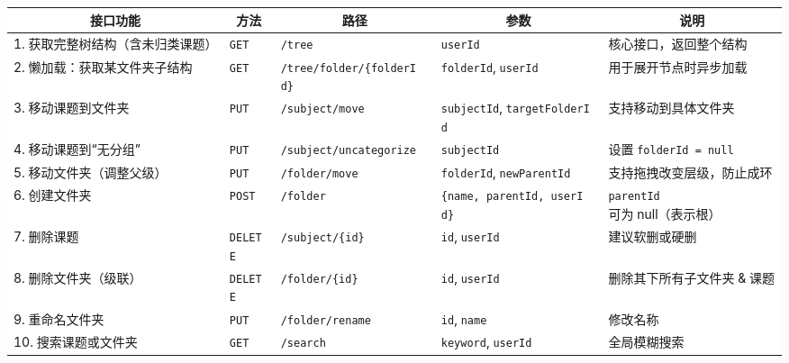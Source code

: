 | 接口功能                          | 方法     | 路径                      | 参数                          | 说明                           |
| --------------------------------- | -------- | ------------------------- | ----------------------------- | ------------------------------ |
| 1. 获取完整树结构（含未归类课题） | `GET`    | `/tree`                   | `userId`                      | 核心接口，返回整个结构         |
| 2. 懒加载：获取某文件夹子结构     | `GET`    | `/tree/folder/{folderId}` | `folderId`, `userId`          | 用于展开节点时异步加载         |
| 3. 移动课题到文件夹               | `PUT`    | `/subject/move`           | `subjectId`, `targetFolderId` | 支持移动到具体文件夹           |
| 4. 移动课题到“无分组”             | `PUT`    | `/subject/uncategorize`   | `subjectId`                   | 设置 `folderId = null`         |
| 5. 移动文件夹（调整父级）         | `PUT`    | `/folder/move`            | `folderId`, `newParentId`     | 支持拖拽改变层级，防止成环     |
| 6. 创建文件夹                     | `POST`   | `/folder`                 | `{name, parentId, userId}`    | `parentId` 可为 null（表示根） |
| 7. 删除课题                       | `DELETE` | `/subject/{id}`           | `id`, `userId`                | 建议软删或硬删                 |
| 8. 删除文件夹（级联）             | `DELETE` | `/folder/{id}`            | `id`, `userId`                | 删除其下所有子文件夹 & 课题    |
| 9. 重命名文件夹                   | `PUT`    | `/folder/rename`          | `id`, `name`                  | 修改名称                       |
| 10. 搜索课题或文件夹              | `GET`    | `/search`                 | `keyword`, `userId`           | 全局模糊搜索                   |

